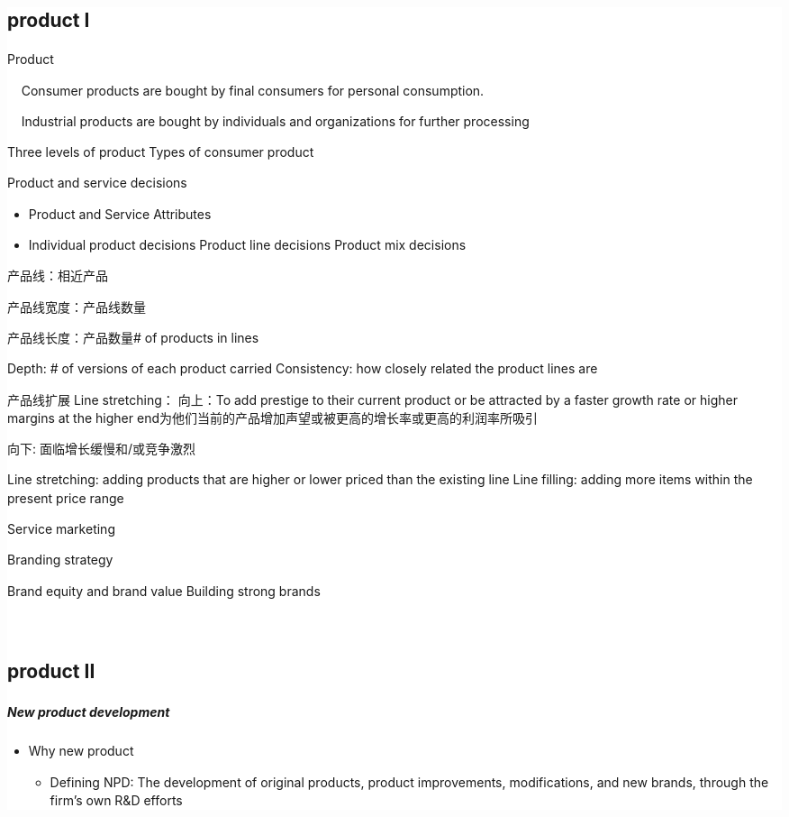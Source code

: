 





## product I

Product

    Consumer products are bought by final consumers for personal consumption.

    Industrial products are bought by individuals and organizations for further processing 

Three levels of product 
Types of consumer product

Product and service decisions

- Product and Service Attributes

- Individual product decisions
  Product line decisions
  Product mix decisions

产品线：相近产品

产品线宽度：产品线数量

产品线长度：产品数量# of products in lines

Depth: # of versions of each product carried
Consistency: how closely related the product lines are

产品线扩展 Line stretching： 向上：To add prestige to their current product or be attracted by a faster growth rate or higher margins at the higher end为他们当前的产品增加声望或被更高的增长率或更高的利润率所吸引

向下:  面临增长缓慢和/或竞争激烈

Line stretching: adding products that are higher or lower priced than the existing line
Line filling: adding more items within the present price range

Service marketing 

Branding strategy

Brand equity and brand value
Building strong brands

<img src="file:///C:/Users/shanshan/AppData/Roaming/marktext/images/2022-04-14-23-45-42-image.png" title="" alt="" width="367">

## product II

##### New product development

- Why new product 
  
  - Defining NPD:
    The development of original products, product improvements, modifications, and new brands, through the firm’s own R&D efforts
    